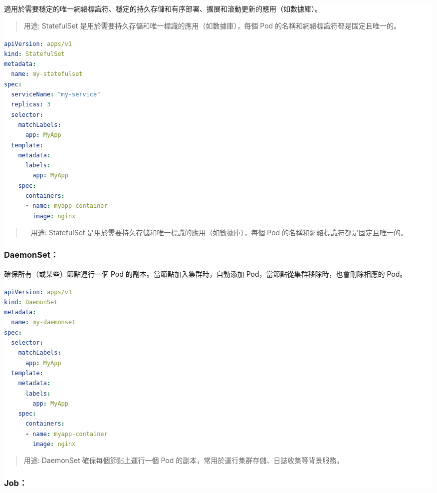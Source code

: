適用於需要穩定的唯一網絡標識符、穩定的持久存儲和有序部署、擴展和滾動更新的應用（如數據庫）。

> 用途: StatefulSet 是用於需要持久存儲和唯一標識的應用（如數據庫），每個 Pod 的名稱和網絡標識符都是固定且唯一的。

```yaml
apiVersion: apps/v1
kind: StatefulSet
metadata:
  name: my-statefulset
spec:
  serviceName: "my-service"
  replicas: 3
  selector:
    matchLabels:
      app: MyApp
  template:
    metadata:
      labels:
        app: MyApp
    spec:
      containers:
      - name: myapp-container
        image: nginx
```

>　用途: StatefulSet 是用於需要持久存儲和唯一標識的應用（如數據庫），每個 Pod 的名稱和網絡標識符都是固定且唯一的。

### DaemonSet：

確保所有（或某些）節點運行一個 Pod 的副本。當節點加入集群時，自動添加 Pod，當節點從集群移除時，也會刪除相應的 Pod。

```yaml
apiVersion: apps/v1
kind: DaemonSet
metadata:
  name: my-daemonset
spec:
  selector:
    matchLabels:
      app: MyApp
  template:
    metadata:
      labels:
        app: MyApp
    spec:
      containers:
      - name: myapp-container
        image: nginx
```

> 用途: DaemonSet 確保每個節點上運行一個 Pod 的副本，常用於運行集群存儲、日誌收集等背景服務。

### Job：
